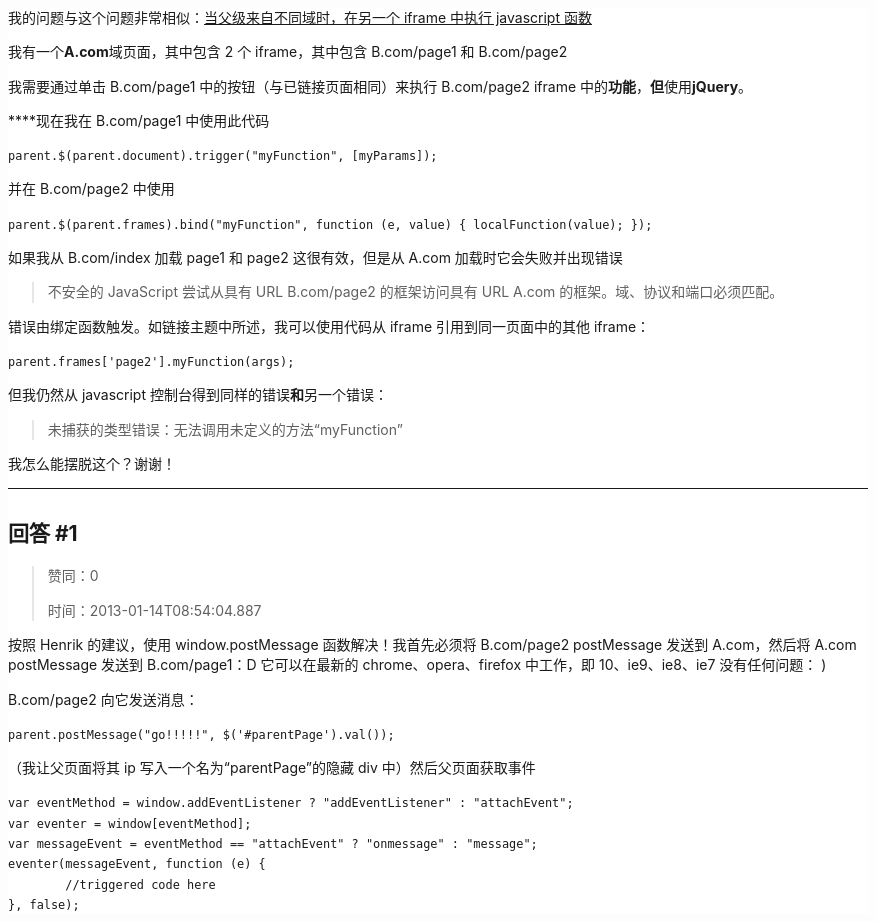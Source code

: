我的问题与这个问题非常相似：[当父级来自不同域时，在另一个 iframe 中执行 javascript 函数](https://stackoverflow.com/questions/3032770/execute-javascript-function-in-a-another-iframe-when-parent-is-from-different-do)

我有一个**A.com**域页面，其中包含 2 个 iframe，其中包含 B.com/page1 和 B.com/page2

我需要通过单击 B.com/page1 中的按钮（与已链接页面相同）来执行 B.com/page2 iframe 中的**功能**，**但**使用**jQuery**。

 ****现在我在 B.com/page1 中使用此代码

```
parent.$(parent.document).trigger("myFunction", [myParams]); 
```

并在 B.com/page2 中使用

```
parent.$(parent.frames).bind("myFunction", function (e, value) { localFunction(value); }); 
```

如果我从 B.com/index 加载 page1 和 page2 这很有效，但是从 A.com 加载时它会失败并出现错误

> 不安全的 JavaScript 尝试从具有 URL B.com/page2 的框架访问具有 URL A.com 的框架。域、协议和端口必须匹配。

错误由绑定函数触发。如链接主题中所述，我可以使用代码从 iframe 引用到同一页面中的其他 iframe：

```
parent.frames['page2'].myFunction(args); 
```

但我仍然从 javascript 控制台得到同样的错误**和**另一个错误：

> 未捕获的类型错误：无法调用未定义的方法“myFunction”

我怎么能摆脱这个？谢谢！

* * *

## 回答 #1

> 赞同：0
> 
> 时间：2013-01-14T08:54:04.887

按照 Henrik 的建议，使用 window.postMessage 函数解决！我首先必须将 B.com/page2 postMessage 发送到 A.com，然后将 A.com postMessage 发送到 B.com/page1：D 它可以在最新的 chrome、opera、firefox 中工作，即 10、ie9、ie8、ie7 没有任何问题： )

B.com/page2 向它发送消息：

```
parent.postMessage("go!!!!!", $('#parentPage').val()); 
```

（我让父页面将其 ip 写入一个名为“parentPage”的隐藏 div 中）然后父页面获取事件

```
var eventMethod = window.addEventListener ? "addEventListener" : "attachEvent";
var eventer = window[eventMethod];
var messageEvent = eventMethod == "attachEvent" ? "onmessage" : "message";
eventer(messageEvent, function (e) {
        //triggered code here
}, false); 
```
